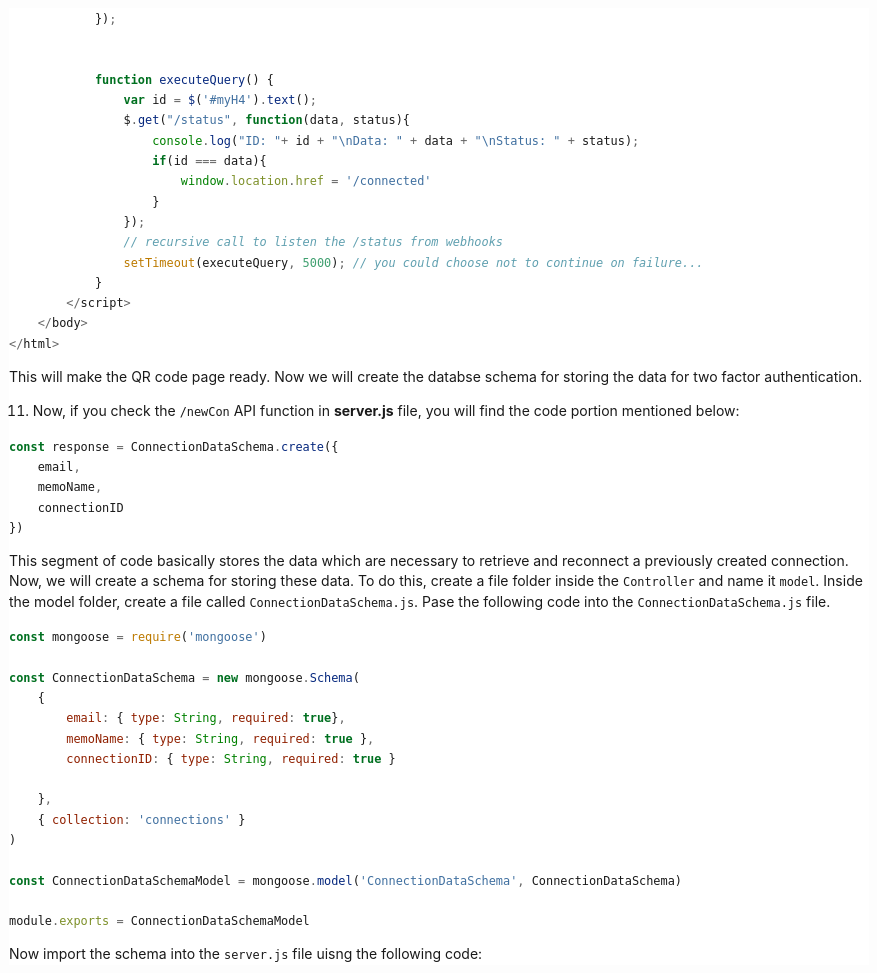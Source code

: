```js
			});

           
			function executeQuery() {
				var id = $('#myH4').text();
				$.get("/status", function(data, status){
					console.log("ID: "+ id + "\nData: " + data + "\nStatus: " + status);
					if(id === data){
						window.location.href = '/connected'
					}
				});
                // recursive call to listen the /status from webhooks
				setTimeout(executeQuery, 5000); // you could choose not to continue on failure...
			}
		</script>
	</body>
</html>
```

This will make the QR code page ready. Now we will create the databse schema for storing the data for two factor authentication.  

11. Now, if you check the ```/newCon``` API function in **server.js** file, you will find the code portion mentioned below: 

```js
const response = ConnectionDataSchema.create({
	email,
	memoName,
	connectionID
})
```
This segment of code basically stores the data which are necessary to retrieve and reconnect a previously created connection. Now, we will create a schema for storing these data. To do this, create a file folder inside the ```Controller``` and name it ```model```. Inside the model folder, create a file called ```ConnectionDataSchema.js```. Pase the following code into the ```ConnectionDataSchema.js``` file.

```js
const mongoose = require('mongoose')

const ConnectionDataSchema = new mongoose.Schema(
	{
		email: { type: String, required: true},
		memoName: { type: String, required: true },
        connectionID: { type: String, required: true }

	},
	{ collection: 'connections' }
)

const ConnectionDataSchemaModel = mongoose.model('ConnectionDataSchema', ConnectionDataSchema)

module.exports = ConnectionDataSchemaModel
```
Now import the schema into the ```server.js``` file uisng the following code:
